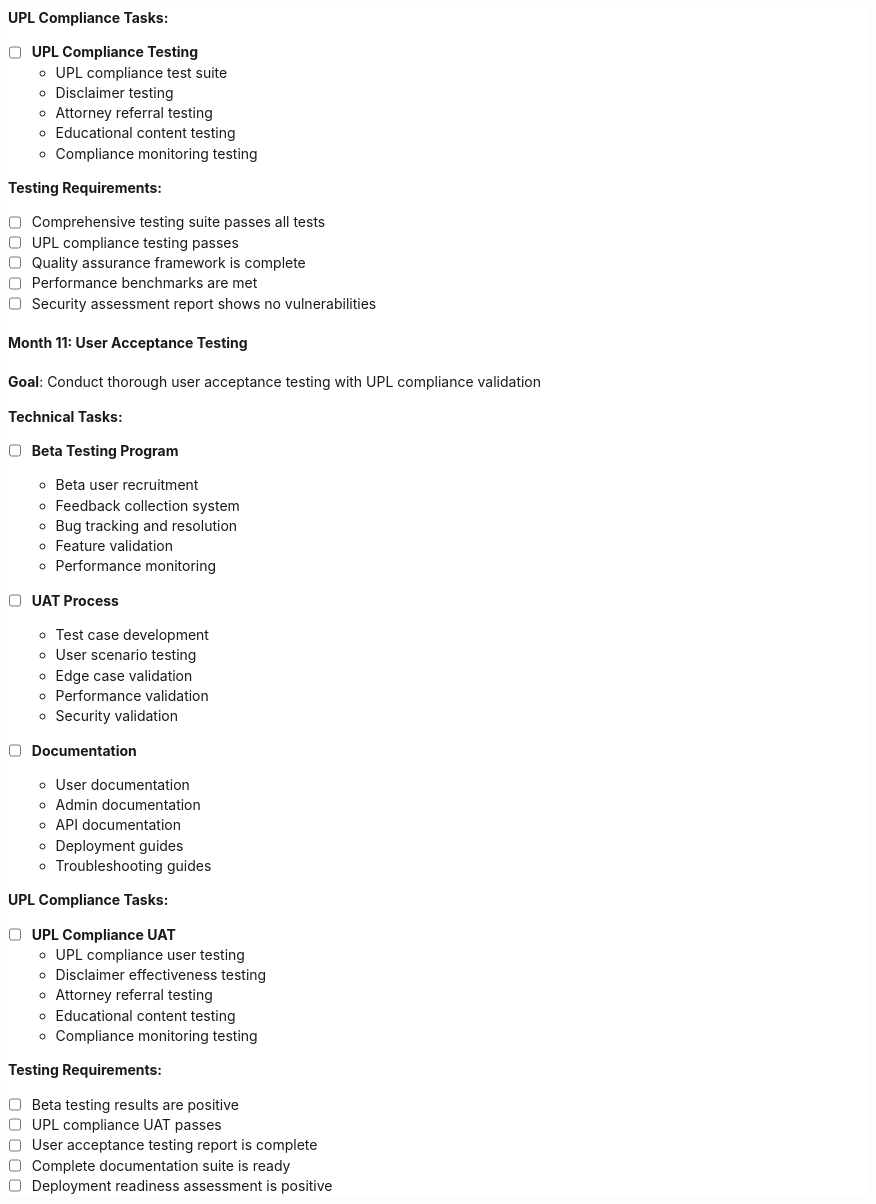 **UPL Compliance Tasks:**
- [ ] **UPL Compliance Testing**
  - UPL compliance test suite
  - Disclaimer testing
  - Attorney referral testing
  - Educational content testing
  - Compliance monitoring testing

**Testing Requirements:**
- [ ] Comprehensive testing suite passes all tests
- [ ] UPL compliance testing passes
- [ ] Quality assurance framework is complete
- [ ] Performance benchmarks are met
- [ ] Security assessment report shows no vulnerabilities

#### **Month 11: User Acceptance Testing**
**Goal**: Conduct thorough user acceptance testing with UPL compliance validation

**Technical Tasks:**
- [ ] **Beta Testing Program**
  - Beta user recruitment
  - Feedback collection system
  - Bug tracking and resolution
  - Feature validation
  - Performance monitoring

- [ ] **UAT Process**
  - Test case development
  - User scenario testing
  - Edge case validation
  - Performance validation
  - Security validation

- [ ] **Documentation**
  - User documentation
  - Admin documentation
  - API documentation
  - Deployment guides
  - Troubleshooting guides

**UPL Compliance Tasks:**
- [ ] **UPL Compliance UAT**
  - UPL compliance user testing
  - Disclaimer effectiveness testing
  - Attorney referral testing
  - Educational content testing
  - Compliance monitoring testing

**Testing Requirements:**
- [ ] Beta testing results are positive
- [ ] UPL compliance UAT passes
- [ ] User acceptance testing report is complete
- [ ] Complete documentation suite is ready
- [ ] Deployment readiness assessment is positive
